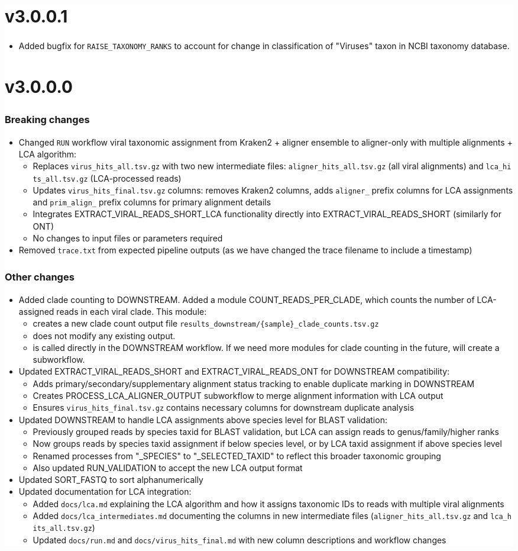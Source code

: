 # v3.0.0.1
- Added bugfix for `RAISE_TAXONOMY_RANKS` to account for change in classification of "Viruses" taxon in NCBI taxonomy database.

# v3.0.0.0

### Breaking changes

- Changed `RUN` workflow viral taxonomic assignment from Kraken2 + aligner ensemble to aligner-only with multiple alignments + LCA algorithm:
    - Replaces `virus_hits_all.tsv.gz` with two new intermediate files: `aligner_hits_all.tsv.gz` (all viral alignments) and `lca_hits_all.tsv.gz` (LCA-processed reads)
    - Updates `virus_hits_final.tsv.gz` columns: removes Kraken2 columns, adds `aligner_` prefix columns for LCA assignments and `prim_align_` prefix columns for primary alignment details
    - Integrates EXTRACT_VIRAL_READS_SHORT_LCA functionality directly into EXTRACT_VIRAL_READS_SHORT (similarly for ONT)
    - No changes to input files or parameters required
- Removed `trace.txt` from expected pipeline outputs (as we have changed the trace filename to include a timestamp)

### Other changes

- Added clade counting to DOWNSTREAM. Added a module COUNT_READS_PER_CLADE, which counts the number of LCA-assigned reads in each viral clade. This module:
    - creates a new clade count output file `results_downstream/{sample}_clade_counts.tsv.gz`
    - does not modify any existing output.
    - is called directly in the DOWNSTREAM workflow. If we need more modules for clade counting in the future, will create a subworkflow.
- Updated EXTRACT_VIRAL_READS_SHORT and EXTRACT_VIRAL_READS_ONT for DOWNSTREAM compatibility:
    - Adds primary/secondary/supplementary alignment status tracking to enable duplicate marking in DOWNSTREAM
    - Creates PROCESS_LCA_ALIGNER_OUTPUT subworkflow to merge alignment information with LCA output
    - Ensures `virus_hits_final.tsv.gz` contains necessary columns for downstream duplicate analysis
- Updated DOWNSTREAM to handle LCA assignments above species level for BLAST validation:
    - Previously grouped reads by species taxid for BLAST validation, but LCA can assign reads to genus/family/higher ranks
    - Now groups reads by species taxid assignment if below species level, or by LCA taxid assignment if above species level
    - Renamed processes from "_SPECIES" to "_SELECTED_TAXID" to reflect this broader taxonomic grouping
    - Also updated RUN_VALIDATION to accept the new LCA output format
- Updated SORT_FASTQ to sort alphanumerically
- Updated documentation for LCA integration:
    - Added `docs/lca.md` explaining the LCA algorithm and how it assigns taxonomic IDs to reads with multiple viral alignments
    - Added `docs/lca_intermediates.md` documenting the columns in new intermediate files (`aligner_hits_all.tsv.gz` and `lca_hits_all.tsv.gz`)
    - Updated `docs/run.md` and `docs/virus_hits_final.md` with new column descriptions and workflow changes
